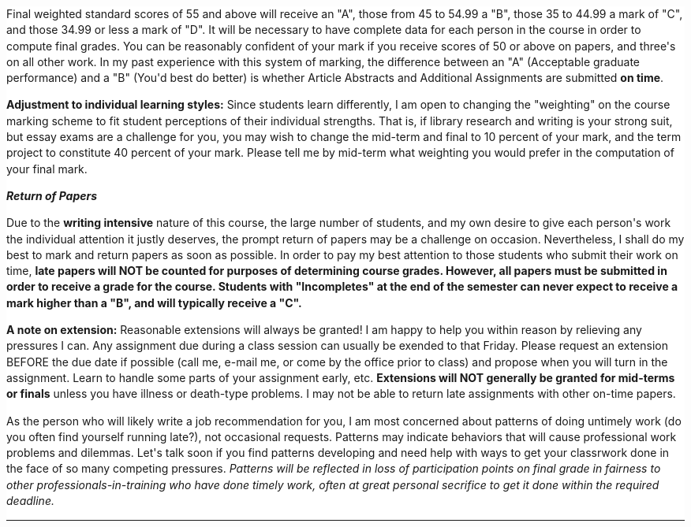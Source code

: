Final weighted standard scores of 55 and above will receive an "A", those from
45 to 54.99 a "B", those 35 to 44.99 a mark of "C", and those 34.99 or less a
mark of "D". It will be necessary to have complete data for each person in the
course in order to compute final grades. You can be reasonably confident of
your mark if you receive scores of 50 or above on papers, and three's on all
other work. In my past experience with this system of marking, the difference
between an "A" (Acceptable graduate performance) and a "B" (You'd best do
better) is whether Article Abstracts and Additional Assignments are submitted
**on time**.

**Adjustment to individual learning styles:** Since students learn
differently, I am open to changing the "weighting" on the course marking
scheme to fit student perceptions of their individual strengths. That is, if
library research and writing is your strong suit, but essay exams are a
challenge for you, you may wish to change the mid-term and final to 10 percent
of your mark, and the term project to constitute 40 percent of your mark.
Please tell me by mid-term what weighting you would prefer in the computation
of your final mark.

**_Return of Papers_**

Due to the **writing intensive** nature of this course, the large number of
students, and my own desire to give each person's work the individual
attention it justly deserves, the prompt return of papers may be a challenge
on occasion. Nevertheless, I shall do my best to mark and return papers as
soon as possible. In order to pay my best attention to those students who
submit their work on time, **late papers will NOT be counted for purposes of
determining course grades. However, all papers must be submitted in order to
receive a grade for the course. Students with "Incompletes" at the end of the
semester can never expect to receive a mark higher than a "B", and will
typically receive a "C".**

**A note on extension:** Reasonable extensions will always be granted! I am
happy to help you within reason by relieving any pressures I can. Any
assignment due during a class session can usually be exended to that Friday.
Please request an extension BEFORE the due date if possible (call me, e-mail
me, or come by the office prior to class) and propose when you will turn in
the assignment. Learn to handle some parts of your assignment early, etc.
**Extensions will NOT generally be granted for mid-terms or finals** unless
you have illness or death-type problems. I may not be able to return late
assignments with other on-time papers.

As the person who will likely write a job recommendation for you, I am most
concerned about patterns of doing untimely work (do you often find yourself
running late?), not occasional requests. Patterns may indicate behaviors that
will cause professional work problems and dilemmas. Let's talk soon if you
find patterns developing and need help with ways to get your classrwork done
in the face of so many competing pressures. _Patterns will be reflected in
loss of participation points on final grade in fairness to other
professionals-in-training who have done timely work, often at great personal
secrifice to get it done within the required deadline._  
  

* * *
